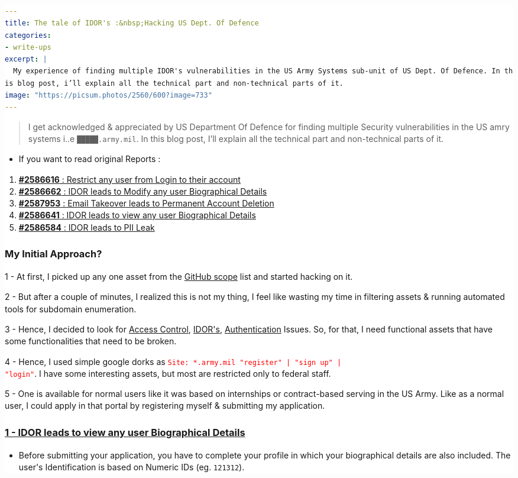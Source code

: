 ```yaml
---
title: The tale of IDOR's :&nbsp;Hacking US Dept. Of Defence
categories:
- write-ups
excerpt: |
  My experience of finding multiple IDOR's vulnerabilities in the US Army Systems sub-unit of US Dept. Of Defence. In this blog post, i’ll explain all the technical part and non-technical parts of it.
image: "https://picsum.photos/2560/600?image=733"
---
```


> I get acknowledged & appreciated by US Department Of Defence for finding multiple Security vulnerabilities in the US amry systems i..e `█████.army.mil`. In this blog post, I’ll explain all the technical part and non-technical parts of it.

- If you want to read original Reports :
1. [**#2586616** : Restrict any user from Login to their account](https://hackerone.com/reports/2586616)
2. [**#2586662** : IDOR leads to Modify any user Biographical Details](https://hackerone.com/reports/2586662)
3. [**#2587953** : Email Takeover leads to Permanent Account Deletion](https://hackerone.com/reports/2587953)
4. [**#2586641** : IDOR leads to view any user Biographical Details](https://hackerone.com/reports/2586641)
5. [**#2586584** : IDOR leads to PII Leak](https://hackerone.com/reports/2586584)

### My Initial Approach?

1 - At first, I picked up any one asset from the [GitHub scope](https://github.com/KingOfBugbounty/KingRecon_DOD) list and started hacking on it.

2 - But after a couple of minutes, I realized this is not my thing, I feel like wasting my time in filtering assets & running automated tools for subdomain enumeration.

3 - Hence, I decided to look for [Access Control](https://portswigger.net/web-security/access-control), [IDOR's](https://portswigger.net/web-security/access-control/idor), [Authentication](https://portswigger.net/web-security/authentication) Issues. So, for that, I need functional assets that have some functionalities that need to be broken.

4 - Hence, I used simple google dorks as <code style="color:red;">Site: *.army.mil "register" | "sign up" | "login"</code>. I have some interesting assets, but most are restricted only to federal staff.

5 - One is available for normal users like it was based on internships or contract-based serving in the US Army. Like as a normal user, I could apply in that portal by registering myself & submitting my application.

### [1 - IDOR leads to view any user Biographical Details](https://hackerone.com/reports/2586641)
- Before submitting your application, you have to complete your profile in which your biographical details are also included. The user's Identification is based on Numeric IDs (eg. `121312`).
